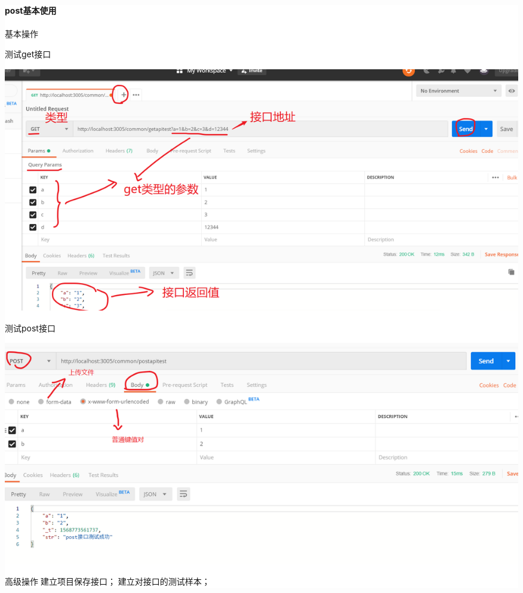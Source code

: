 #### post基本使用

基本操作

测试get接口

![1568773468136](ajax_讲义_2019_9_13_下午11_39_40.assets/1568773468136.png)

测试post接口

![1568773631654](ajax_讲义_2019_9_13_下午11_39_40.assets/1568773631654.png)

高级操作
建立项目保存接口；
建立对接口的测试样本；
